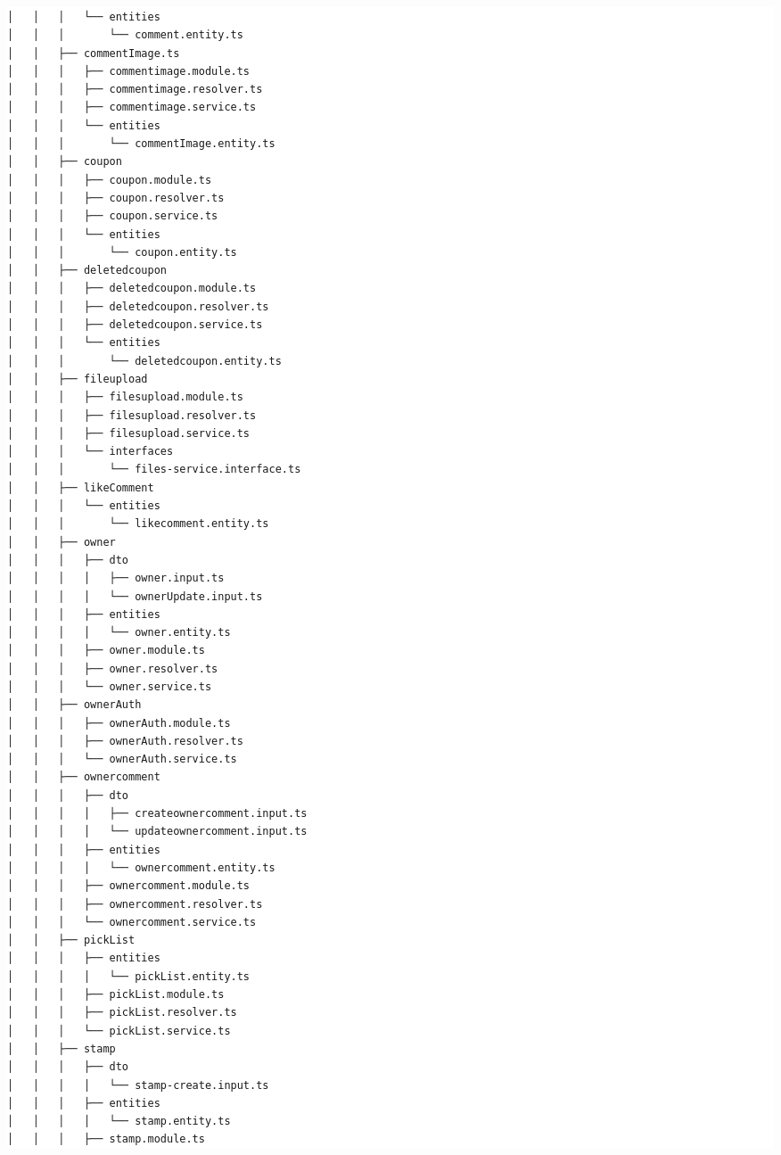 ```
│   │   │   └── entities
│   │   │       └── comment.entity.ts
│   │   ├── commentImage.ts
│   │   │   ├── commentimage.module.ts
│   │   │   ├── commentimage.resolver.ts
│   │   │   ├── commentimage.service.ts
│   │   │   └── entities
│   │   │       └── commentImage.entity.ts
│   │   ├── coupon
│   │   │   ├── coupon.module.ts
│   │   │   ├── coupon.resolver.ts
│   │   │   ├── coupon.service.ts
│   │   │   └── entities
│   │   │       └── coupon.entity.ts
│   │   ├── deletedcoupon
│   │   │   ├── deletedcoupon.module.ts
│   │   │   ├── deletedcoupon.resolver.ts
│   │   │   ├── deletedcoupon.service.ts
│   │   │   └── entities
│   │   │       └── deletedcoupon.entity.ts
│   │   ├── fileupload
│   │   │   ├── filesupload.module.ts
│   │   │   ├── filesupload.resolver.ts
│   │   │   ├── filesupload.service.ts
│   │   │   └── interfaces
│   │   │       └── files-service.interface.ts
│   │   ├── likeComment
│   │   │   └── entities
│   │   │       └── likecomment.entity.ts
│   │   ├── owner
│   │   │   ├── dto
│   │   │   │   ├── owner.input.ts
│   │   │   │   └── ownerUpdate.input.ts
│   │   │   ├── entities
│   │   │   │   └── owner.entity.ts
│   │   │   ├── owner.module.ts
│   │   │   ├── owner.resolver.ts
│   │   │   └── owner.service.ts
│   │   ├── ownerAuth
│   │   │   ├── ownerAuth.module.ts
│   │   │   ├── ownerAuth.resolver.ts
│   │   │   └── ownerAuth.service.ts
│   │   ├── ownercomment
│   │   │   ├── dto
│   │   │   │   ├── createownercomment.input.ts
│   │   │   │   └── updateownercomment.input.ts
│   │   │   ├── entities
│   │   │   │   └── ownercomment.entity.ts
│   │   │   ├── ownercomment.module.ts
│   │   │   ├── ownercomment.resolver.ts
│   │   │   └── ownercomment.service.ts
│   │   ├── pickList
│   │   │   ├── entities
│   │   │   │   └── pickList.entity.ts
│   │   │   ├── pickList.module.ts
│   │   │   ├── pickList.resolver.ts
│   │   │   └── pickList.service.ts
│   │   ├── stamp
│   │   │   ├── dto
│   │   │   │   └── stamp-create.input.ts
│   │   │   ├── entities
│   │   │   │   └── stamp.entity.ts
│   │   │   ├── stamp.module.ts
```